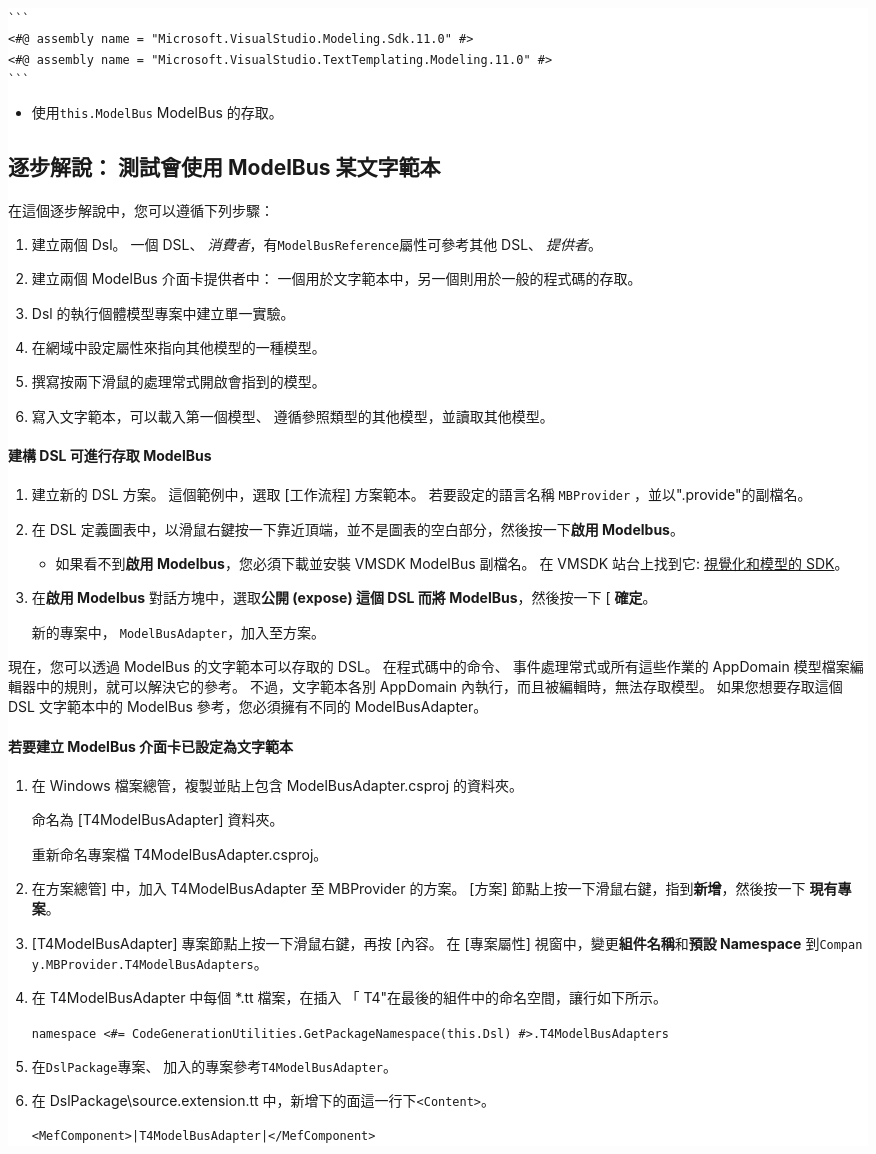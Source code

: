     ```  
    <#@ assembly name = "Microsoft.VisualStudio.Modeling.Sdk.11.0" #>  
    <#@ assembly name = "Microsoft.VisualStudio.TextTemplating.Modeling.11.0" #>  
    ```  
  
-   使用`this.ModelBus` ModelBus 的存取。  
  
## 逐步解說： 測試會使用 ModelBus 某文字範本  
 在這個逐步解說中，您可以遵循下列步驟：  
  
1.  建立兩個 Dsl。  一個 DSL、 *消費者*，有`ModelBusReference`屬性可參考其他 DSL、 *提供者*。  
  
2.  建立兩個 ModelBus 介面卡提供者中： 一個用於文字範本中，另一個則用於一般的程式碼的存取。  
  
3.  Dsl 的執行個體模型專案中建立單一實驗。  
  
4.  在網域中設定屬性來指向其他模型的一種模型。  
  
5.  撰寫按兩下滑鼠的處理常式開啟會指到的模型。  
  
6.  寫入文字範本，可以載入第一個模型、 遵循參照類型的其他模型，並讀取其他模型。  
  
#### 建構 DSL 可進行存取 ModelBus  
  
1.  建立新的 DSL 方案。  這個範例中，選取 \[工作流程\] 方案範本。  若要設定的語言名稱 `MBProvider` ，並以".provide"的副檔名。  
  
2.  在 DSL 定義圖表中，以滑鼠右鍵按一下靠近頂端，並不是圖表的空白部分，然後按一下**啟用 Modelbus**。  
  
    -   如果看不到**啟用 Modelbus**，您必須下載並安裝 VMSDK ModelBus 副檔名。  在 VMSDK 站台上找到它: [視覺化和模型的 SDK](完整.嗎？LinkID%20=%20185579)。  
  
3.  在**啟用 Modelbus** 對話方塊中，選取**公開 \(expose\) 這個 DSL 而將 ModelBus**，然後按一下 \[ **確定**。  
  
     新的專案中， `ModelBusAdapter`，加入至方案。  
  
 現在，您可以透過 ModelBus 的文字範本可以存取的 DSL。  在程式碼中的命令、 事件處理常式或所有這些作業的 AppDomain 模型檔案編輯器中的規則，就可以解決它的參考。  不過，文字範本各別 AppDomain 內執行，而且被編輯時，無法存取模型。  如果您想要存取這個 DSL 文字範本中的 ModelBus 參考，您必須擁有不同的 ModelBusAdapter。  
  
#### 若要建立 ModelBus 介面卡已設定為文字範本  
  
1.  在 Windows 檔案總管，複製並貼上包含 ModelBusAdapter.csproj 的資料夾。  
  
     命名為 \[T4ModelBusAdapter\] 資料夾。  
  
     重新命名專案檔 T4ModelBusAdapter.csproj。  
  
2.  在方案總管\] 中，加入 T4ModelBusAdapter 至 MBProvider 的方案。  \[方案\] 節點上按一下滑鼠右鍵，指到**新增**，然後按一下 **現有專案**。  
  
3.  \[T4ModelBusAdapter\] 專案節點上按一下滑鼠右鍵，再按 \[內容。  在 \[專案屬性\] 視窗中，變更**組件名稱**和**預設 Namespace** 到`Company.MBProvider.T4ModelBusAdapters`。  
  
4.  在 T4ModelBusAdapter 中每個 \*.tt 檔案，在插入 「 T4"在最後的組件中的命名空間，讓行如下所示。  
  
     `namespace <#= CodeGenerationUtilities.GetPackageNamespace(this.Dsl) #>.T4ModelBusAdapters`  
  
5.  在`DslPackage`專案、 加入的專案參考`T4ModelBusAdapter`。  
  
6.  在 DslPackage\\source.extension.tt 中，新增下的面這一行下`<Content>`。  
  
     `<MefComponent>|T4ModelBusAdapter|</MefComponent>`  
  